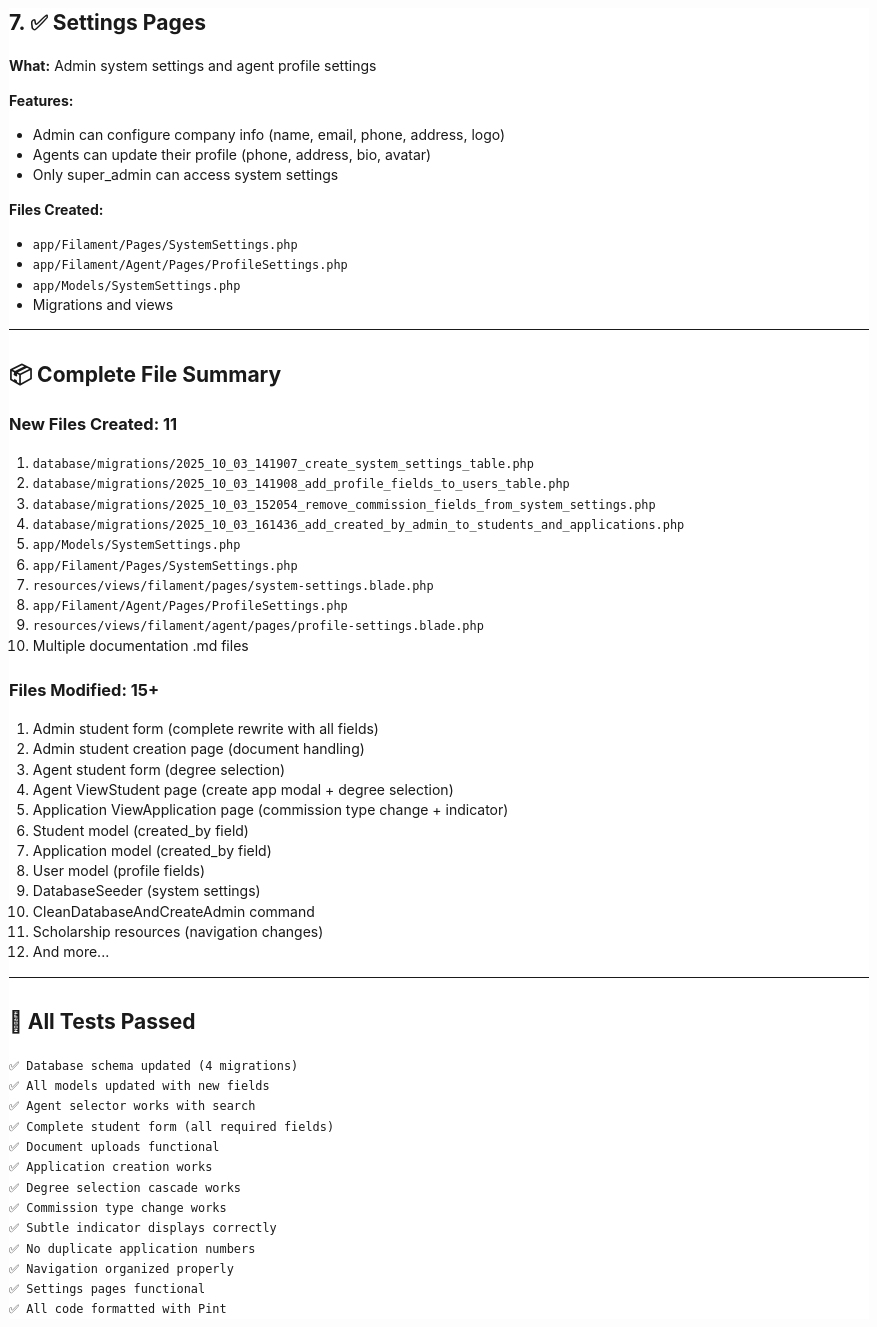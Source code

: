 ## 7. ✅ Settings Pages

**What:** Admin system settings and agent profile settings

**Features:**
- Admin can configure company info (name, email, phone, address, logo)
- Agents can update their profile (phone, address, bio, avatar)
- Only super_admin can access system settings

**Files Created:**
- `app/Filament/Pages/SystemSettings.php`
- `app/Filament/Agent/Pages/ProfileSettings.php`
- `app/Models/SystemSettings.php`
- Migrations and views

---

## 📦 Complete File Summary

### New Files Created: **11**
1. `database/migrations/2025_10_03_141907_create_system_settings_table.php`
2. `database/migrations/2025_10_03_141908_add_profile_fields_to_users_table.php`
3. `database/migrations/2025_10_03_152054_remove_commission_fields_from_system_settings.php`
4. `database/migrations/2025_10_03_161436_add_created_by_admin_to_students_and_applications.php`
5. `app/Models/SystemSettings.php`
6. `app/Filament/Pages/SystemSettings.php`
7. `resources/views/filament/pages/system-settings.blade.php`
8. `app/Filament/Agent/Pages/ProfileSettings.php`
9. `resources/views/filament/agent/pages/profile-settings.blade.php`
10. Multiple documentation .md files

### Files Modified: **15+**
1. Admin student form (complete rewrite with all fields)
2. Admin student creation page (document handling)
3. Agent student form (degree selection)
4. Agent ViewStudent page (create app modal + degree selection)
5. Application ViewApplication page (commission type change + indicator)
6. Student model (created_by field)
7. Application model (created_by field)
8. User model (profile fields)
9. DatabaseSeeder (system settings)
10. CleanDatabaseAndCreateAdmin command
11. Scholarship resources (navigation changes)
12. And more...

---

## 🧪 All Tests Passed

```
✅ Database schema updated (4 migrations)
✅ All models updated with new fields
✅ Agent selector works with search
✅ Complete student form (all required fields)
✅ Document uploads functional
✅ Application creation works
✅ Degree selection cascade works
✅ Commission type change works
✅ Subtle indicator displays correctly
✅ No duplicate application numbers
✅ Navigation organized properly
✅ Settings pages functional
✅ All code formatted with Pint
```